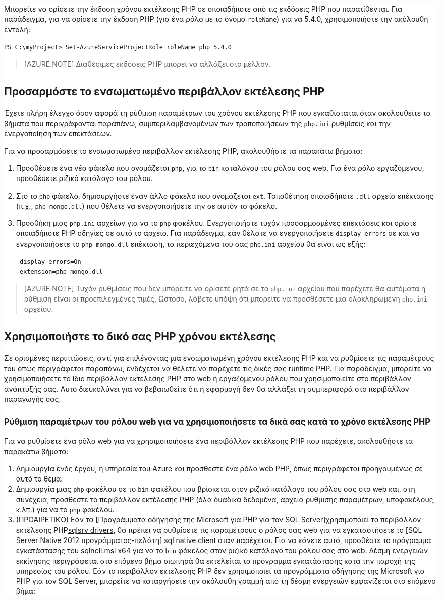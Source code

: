 Μπορείτε να ορίσετε την έκδοση χρόνου εκτέλεσης PHP σε οποιαδήποτε από τις εκδόσεις PHP που παρατίθενται. Για παράδειγμα, για να ορίσετε την έκδοση PHP (για ένα ρόλο με το όνομα `roleName`) για να 5.4.0, χρησιμοποιήστε την ακόλουθη εντολή:

    PS C:\myProject> Set-AzureServiceProjectRole roleName php 5.4.0

> [AZURE.NOTE] Διαθέσιμες εκδόσεις PHP μπορεί να αλλάξει στο μέλλον.

## <a name="customize-the-built-in-php-runtime"></a>Προσαρμόστε το ενσωματωμένο περιβάλλον εκτέλεσης PHP

Έχετε πλήρη έλεγχο όσον αφορά τη ρύθμιση παραμέτρων του χρόνου εκτέλεσης PHP που εγκαθίσταται όταν ακολουθείτε τα βήματα που περιγράφονται παραπάνω, συμπεριλαμβανομένων των τροποποιήσεων της `php.ini` ρυθμίσεις και την ενεργοποίηση των επεκτάσεων.

Για να προσαρμόσετε το ενσωματωμένο περιβάλλον εκτέλεσης PHP, ακολουθήστε τα παρακάτω βήματα:

1. Προσθέσετε ένα νέο φάκελο που ονομάζεται `php`, για το `bin` καταλόγου του ρόλου σας web. Για ένα ρόλο εργαζόμενου, προσθέσετε ριζικό κατάλογο του ρόλου.
2. Στο το `php` φάκελο, δημιουργήστε έναν άλλο φάκελο που ονομάζεται `ext`. Τοποθέτηση οποιαδήποτε `.dll` αρχεία επέκτασης (π.χ., `php_mongo.dll`) που θέλετε να ενεργοποιήσετε την σε αυτόν το φάκελο.
3. Προσθήκη μιας `php.ini` αρχείων για να το `php` φακέλου. Ενεργοποιήστε τυχόν προσαρμοσμένες επεκτάσεις και ορίστε οποιαδήποτε PHP οδηγίες σε αυτό το αρχείο. Για παράδειγμα, εάν θέλατε να ενεργοποιήσετε `display_errors` σε και να ενεργοποιήσετε το `php_mongo.dll` επέκταση, τα περιεχόμενα του σας `php.ini` αρχείου θα είναι ως εξής:

        display_errors=On
        extension=php_mongo.dll

> [AZURE.NOTE] Τυχόν ρυθμίσεις που δεν μπορείτε να ορίσετε ρητά σε το `php.ini` αρχείου που παρέχετε θα αυτόματα η ρύθμιση είναι οι προεπιλεγμένες τιμές. Ωστόσο, λάβετε υπόψη ότι μπορείτε να προσθέσετε μια ολοκληρωμένη `php.ini` αρχείου.

## <a name="use-your-own-php-runtime"></a>Χρησιμοποιήστε το δικό σας PHP χρόνου εκτέλεσης
Σε ορισμένες περιπτώσεις, αντί για επιλέγοντας μια ενσωματωμένη χρόνου εκτέλεσης PHP και να ρυθμίσετε τις παραμέτρους του όπως περιγράφεται παραπάνω, ενδέχεται να θέλετε να παρέχετε τις δικές σας runtime PHP. Για παράδειγμα, μπορείτε να χρησιμοποιήσετε το ίδιο περιβάλλον εκτέλεσης PHP στο web ή εργαζόμενου ρόλου που χρησιμοποιείτε στο περιβάλλον ανάπτυξής σας. Αυτό διευκολύνει για να βεβαιωθείτε ότι η εφαρμογή δεν θα αλλάξει τη συμπεριφορά στο περιβάλλον παραγωγής σας.

### <a name="configure-a-web-role-to-use-your-own-php-runtime"></a>Ρύθμιση παραμέτρων του ρόλου web για να χρησιμοποιήσετε τα δικά σας κατά το χρόνο εκτέλεσης PHP

Για να ρυθμίσετε ένα ρόλο web για να χρησιμοποιήσετε ένα περιβάλλον εκτέλεσης PHP που παρέχετε, ακολουθήστε τα παρακάτω βήματα:

1. Δημιουργία ενός έργου, η υπηρεσία του Azure και προσθέστε ένα ρόλο web PHP, όπως περιγράφεται προηγουμένως σε αυτό το θέμα.
2. Δημιουργία μιας `php` φακέλου σε το `bin` φακέλου που βρίσκεται στον ριζικό κατάλογο του ρόλου σας στο web και, στη συνέχεια, προσθέστε το περιβάλλον εκτέλεσης PHP (όλα δυαδικά δεδομένα, αρχεία ρύθμισης παραμέτρων, υποφακέλους, κ.λπ.) για να το `php` φακέλου.
3. (ΠΡΟΑΙΡΕΤΙΚΌ) Εάν τα [Προγράμματα οδήγησης της Microsoft για PHP για τον SQL Server]χρησιμοποιεί το περιβάλλον εκτέλεσης PHP[sqlsrv drivers], θα πρέπει να ρυθμίσετε τις παραμέτρους ο ρόλος σας web για να εγκαταστήσετε το [SQL Server Native 2012 προγράμματος-πελάτη] [ sql native client] όταν παρέχεται. Για να κάνετε αυτό, προσθέστε το [πρόγραμμα εγκατάστασης του sqlncli.msi x64] για να το `bin` φάκελος στον ριζικό κατάλογο του ρόλου σας στο web. Δέσμη ενεργειών εκκίνησης περιγράφεται στο επόμενο βήμα σιωπηρά θα εκτελείται το πρόγραμμα εγκατάστασης κατά την παροχή της υπηρεσίας του ρόλου. Εάν το περιβάλλον εκτέλεσης PHP δεν χρησιμοποιεί τα προγράμματα οδήγησης της Microsoft για PHP για τον SQL Server, μπορείτε να καταργήσετε την ακόλουθη γραμμή από τη δέσμη ενεργειών εμφανίζεται στο επόμενο βήμα:


[Azure SDK για PHP]: /develop/php/common-tasks/download-php-sdk/
[install ps and emulators]: http://go.microsoft.com/fwlink/p/?linkid=320376&clcid=0x409
[Ορισμός υπηρεσίας (.csdef)]: http://msdn.microsoft.com/library/windowsazure/ee758711.aspx
[ρύθμιση παραμέτρων της υπηρεσίας (.cscfg)]: http://msdn.microsoft.com/library/windowsazure/ee758710.aspx
[iis.net]: http://www.iis.net/
[sql native client]: http://msdn.microsoft.com/sqlserver/aa937733.aspx
[sqlsrv drivers]: http://php.net/sqlsrv
[πρόγραμμα εγκατάστασης του sqlncli.msi x64]: http://go.microsoft.com/fwlink/?LinkID=239648